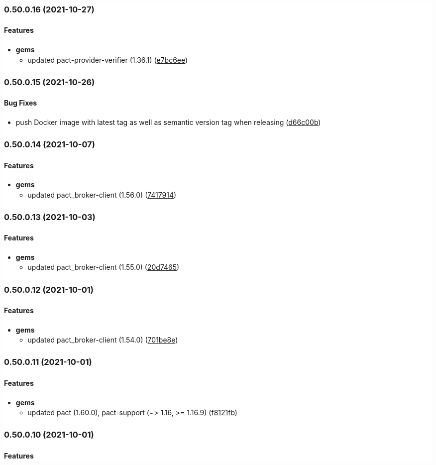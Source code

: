 <a name="0.50.0.16"></a>
### 0.50.0.16 (2021-10-27)

#### Features

* **gems**
  * updated pact-provider-verifier (1.36.1)	 ([e7bc6ee](/../../commit/e7bc6ee))

<a name="0.50.0.15"></a>
### 0.50.0.15 (2021-10-26)

#### Bug Fixes

* push Docker image with latest tag as well as semantic version tag when releasing	 ([d66c00b](/../../commit/d66c00b))

<a name="0.50.0.14"></a>
### 0.50.0.14 (2021-10-07)

#### Features

* **gems**
  * updated pact_broker-client (1.56.0)	 ([7417914](/../../commit/7417914))

<a name="0.50.0.13"></a>
### 0.50.0.13 (2021-10-03)

#### Features

* **gems**
  * updated pact_broker-client (1.55.0)	 ([20d7465](/../../commit/20d7465))

<a name="0.50.0.12"></a>
### 0.50.0.12 (2021-10-01)

#### Features

* **gems**
  * updated pact_broker-client (1.54.0)	 ([701be8e](/../../commit/701be8e))

<a name="0.50.0.11"></a>
### 0.50.0.11 (2021-10-01)

#### Features

* **gems**
  * updated pact (1.60.0), pact-support (~> 1.16, >= 1.16.9)	 ([f8121fb](/../../commit/f8121fb))

<a name="0.50.0.10"></a>
### 0.50.0.10 (2021-10-01)

#### Features
